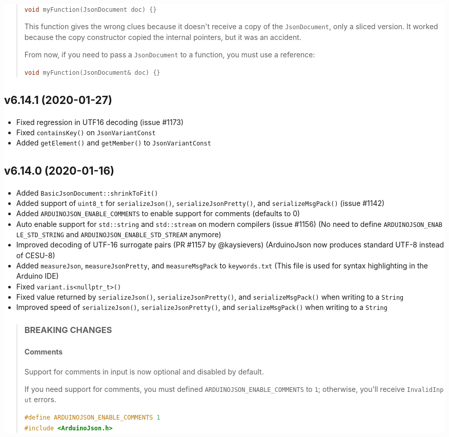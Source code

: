 > ```c++
> void myFunction(JsonDocument doc) {}
> ```
>
> This function gives the wrong clues because it doesn't receive a copy of the `JsonDocument`, only a sliced version.
> It worked because the copy constructor copied the internal pointers, but it was an accident.
>
> From now, if you need to pass a `JsonDocument` to a function, you must use a reference:
>
> ```c++
> void myFunction(JsonDocument& doc) {}
> ```

## v6.14.1 (2020-01-27)

- Fixed regression in UTF16 decoding (issue #1173)
- Fixed `containsKey()` on `JsonVariantConst`
- Added `getElement()` and `getMember()` to `JsonVariantConst`

## v6.14.0 (2020-01-16)

- Added `BasicJsonDocument::shrinkToFit()`
- Added support of `uint8_t` for `serializeJson()`, `serializeJsonPretty()`, and `serializeMsgPack()` (issue #1142)
- Added `ARDUINOJSON_ENABLE_COMMENTS` to enable support for comments (defaults to 0)
- Auto enable support for `std::string` and `std::stream` on modern compilers (issue #1156)
  (No need to define `ARDUINOJSON_ENABLE_STD_STRING` and `ARDUINOJSON_ENABLE_STD_STREAM` anymore)
- Improved decoding of UTF-16 surrogate pairs (PR #1157 by @kaysievers)
  (ArduinoJson now produces standard UTF-8 instead of CESU-8)
- Added `measureJson`, `measureJsonPretty`, and `measureMsgPack` to `keywords.txt`
  (This file is used for syntax highlighting in the Arduino IDE)
- Fixed `variant.is<nullptr_t>()`
- Fixed value returned by `serializeJson()`, `serializeJsonPretty()`, and `serializeMsgPack()` when writing to a `String`
- Improved speed of `serializeJson()`, `serializeJsonPretty()`, and `serializeMsgPack()` when writing to a `String`

> ### BREAKING CHANGES
>
> #### Comments
>
> Support for comments in input is now optional and disabled by default.
>
> If you need support for comments, you must defined `ARDUINOJSON_ENABLE_COMMENTS` to `1`; otherwise, you'll receive `InvalidInput` errors.
>
> ```c++
> #define ARDUINOJSON_ENABLE_COMMENTS 1
> #include <ArduinoJson.h>
> ```
